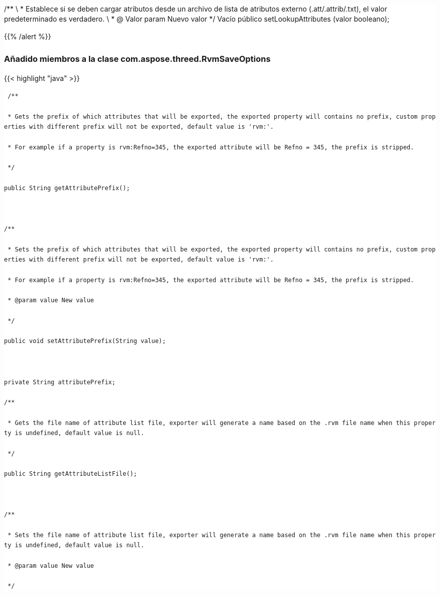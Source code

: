/**
\ * Establece si se deben cargar atributos desde un archivo de lista de atributos externo (.att/.attrib/.txt), el valor predeterminado es verdadero.
\ * @ Valor param Nuevo valor
*/
Vacío público setLookupAttributes (valor booleano);

{{% /alert %}} 
### **Añadido miembros a la clase com.aspose.threed.RvmSaveOptions**
{{< highlight "java" >}}

     /**

     * Gets the prefix of which attributes that will be exported, the exported property will contains no prefix, custom properties with different prefix will not be exported, default value is 'rvm:'.

     * For example if a property is rvm:Refno=345, the exported attribute will be Refno = 345, the prefix is stripped.

     */

    public String getAttributePrefix();



    /**

     * Sets the prefix of which attributes that will be exported, the exported property will contains no prefix, custom properties with different prefix will not be exported, default value is 'rvm:'.

     * For example if a property is rvm:Refno=345, the exported attribute will be Refno = 345, the prefix is stripped.

     * @param value New value

     */

    public void setAttributePrefix(String value);



    private String attributePrefix;

    /**

     * Gets the file name of attribute list file, exporter will generate a name based on the .rvm file name when this property is undefined, default value is null.

     */

    public String getAttributeListFile();



    /**

     * Sets the file name of attribute list file, exporter will generate a name based on the .rvm file name when this property is undefined, default value is null.

     * @param value New value

     */
